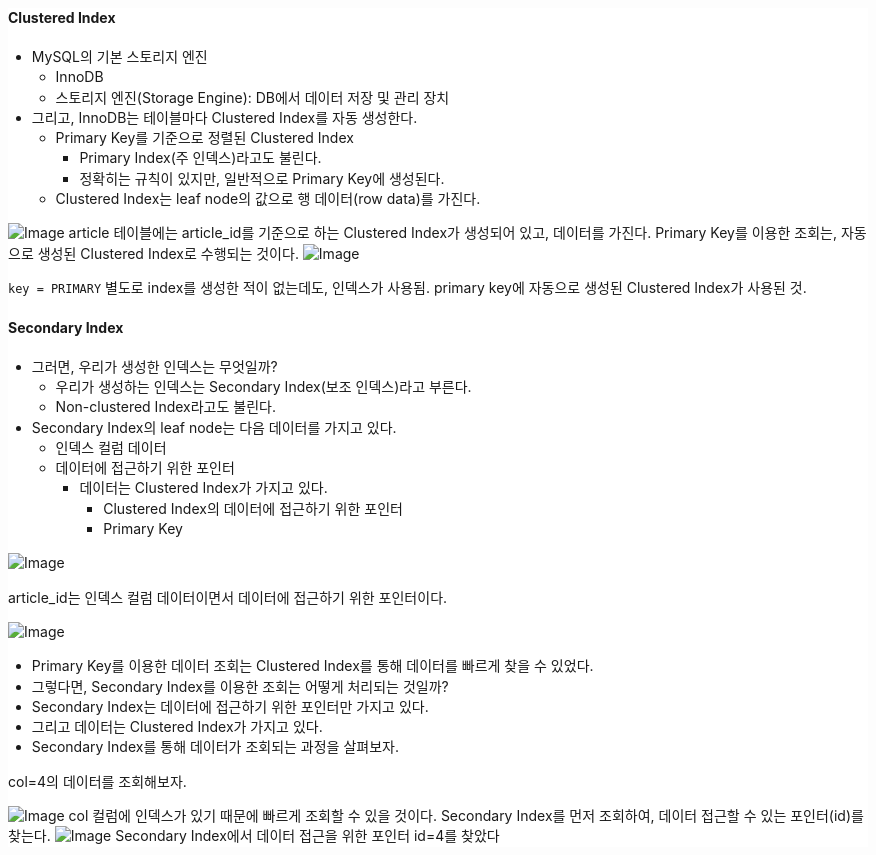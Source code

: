 #### Clustered Index

- MySQL의 기본 스토리지 엔진
	- InnoDB
	- 스토리지 엔진(Storage Engine): DB에서 데이터 저장 및 관리 장치
- 그리고, InnoDB는 테이블마다 Clustered Index를 자동 생성한다.
	- Primary Key를 기준으로 정렬된 Clustered Index
		- Primary Index(주 인덱스)라고도 불린다.
		- 정확히는 규칙이 있지만, 일반적으로 Primary Key에 생성된다.
	- Clustered Index는 leaf node의 값으로 행 데이터(row data)를 가진다.

<img width="1235" alt="Image" src="https://github.com/user-attachments/assets/ab965455-4856-448d-a2a8-0d1950609ae1" />
article 테이블에는 article_id를 기준으로 하는 Clustered Index가 생성되어 있고, 데이터를 가진다.
Primary Key를 이용한 조회는, 자동으로 생성된 Clustered Index로 수행되는 것이다.

<img width="1203" alt="Image" src="https://github.com/user-attachments/assets/953341b0-0674-45e6-a1da-d4fefe245799" />

`key = PRIMARY`
별도로 index를 생성한 적이 없는데도, 인덱스가 사용됨. primary key에 자동으로 생성된 Clustered Index가 사용된 것.

#### Secondary Index

- 그러면, 우리가 생성한 인덱스는 무엇일까?
	- 우리가 생성하는 인덱스는 Secondary Index(보조 인덱스)라고 부른다.
	- Non-clustered Index라고도 불린다.
- Secondary Index의 leaf node는 다음 데이터를 가지고 있다.
	- 인덱스 컬럼 데이터
	- 데이터에 접근하기 위한 포인터
		- 데이터는 Clustered Index가 가지고 있다.
			- Clustered Index의 데이터에 접근하기 위한 포인터
			- Primary Key

<img width="1351" alt="Image" src="https://github.com/user-attachments/assets/893feef0-d43e-425c-8975-60f93c620595" />

article_id는 인덱스 컬럼 데이터이면서 데이터에 접근하기 위한 포인터이다.

<img width="1211" alt="Image" src="https://github.com/user-attachments/assets/28263176-a48a-4f2a-9c57-83ed373624d6" />

- Primary Key를 이용한 데이터 조회는 Clustered Index를 통해 데이터를 빠르게 찾을 수 있었다.
- 그렇다면, Secondary Index를 이용한 조회는 어떻게 처리되는 것일까?
- Secondary Index는 데이터에 접근하기 위한 포인터만 가지고 있다.
- 그리고 데이터는 Clustered Index가 가지고 있다.
- Secondary Index를 통해 데이터가 조회되는 과정을 살펴보자.

col=4의 데이터를 조회해보자.

<img width="1358" alt="Image" src="https://github.com/user-attachments/assets/4239f8b6-481e-40ff-8d91-13d73f629a55" />
col 컬럼에 인덱스가 있기 때문에 빠르게 조회할 수 있을 것이다.
Secondary Index를 먼저 조회하여, 데이터 접근할 수 있는 포인터(id)를 찾는다.

<img width="1344" alt="Image" src="https://github.com/user-attachments/assets/9bef877c-fb6a-4bc9-a011-44822671cfa1" />
Secondary Index에서 데이터 접근을 위한 포인터 id=4를 찾았다
